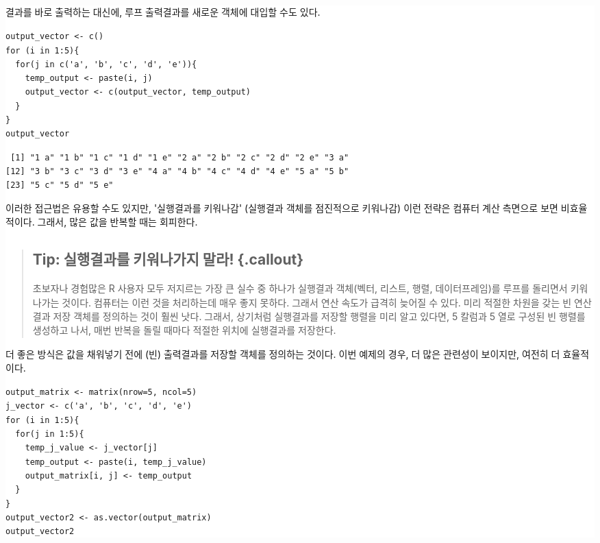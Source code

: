 결과를 바로 출력하는 대신에, 
루프 출력결과를 새로운 객체에 대입할 수도 있다.


~~~{.r}
output_vector <- c()
for (i in 1:5){
  for(j in c('a', 'b', 'c', 'd', 'e')){
    temp_output <- paste(i, j)
    output_vector <- c(output_vector, temp_output)
  }
}
output_vector
~~~



~~~{.output}
 [1] "1 a" "1 b" "1 c" "1 d" "1 e" "2 a" "2 b" "2 c" "2 d" "2 e" "3 a"
[12] "3 b" "3 c" "3 d" "3 e" "4 a" "4 b" "4 c" "4 d" "4 e" "5 a" "5 b"
[23] "5 c" "5 d" "5 e"

~~~

이러한 접근법은 유용할 수도 있지만, '실행결과를 키워나감'
(실행결과 객체를 점진적으로 키워나감) 이런 전략은 컴퓨터 계산 측면으로 보면 비효율적이다.
그래서, 많은 값을 반복할 때는 회피한다.


> ## Tip: 실행결과를 키워나가지 말라! {.callout}
>
> 초보자나 경험많은 R 사용자 모두 저지르는 가장 큰 실수 중 하나가
> 실행결과 객체(벡터, 리스트, 행렬, 데이터프레임)를 루프를 돌리면서
> 키워나가는 것이다.
> 컴퓨터는 이런 것을 처리하는데 매우 좋지 못하다.
> 그래서 연산 속도가 급격히 늦어질 수 있다.
> 미리 적절한 차원을 갖는 빈 연산결과 저장 객체를 정의하는 것이 
> 훨씬 낫다.
> 그래서, 상기처럼 실행결과를 저장할 행렬을 미리 알고 있다면,
> 5 칼럼과 5 열로 구성된 빈 행렬를 생성하고 나서,
> 매번 반복을 돌릴 때마다 적절한 위치에 실행결과를 저장한다.
>

더 좋은 방식은 값을 채워넣기 전에 (빈) 출력결과를 저장할 객체를 정의하는 것이다.
이번 예제의 경우, 더 많은 관련성이 보이지만, 여전히 더 효율적이다.


~~~{.r}
output_matrix <- matrix(nrow=5, ncol=5)
j_vector <- c('a', 'b', 'c', 'd', 'e')
for (i in 1:5){
  for(j in 1:5){
    temp_j_value <- j_vector[j]
    temp_output <- paste(i, temp_j_value)
    output_matrix[i, j] <- temp_output
  }
}
output_vector2 <- as.vector(output_matrix)
output_vector2
~~~
